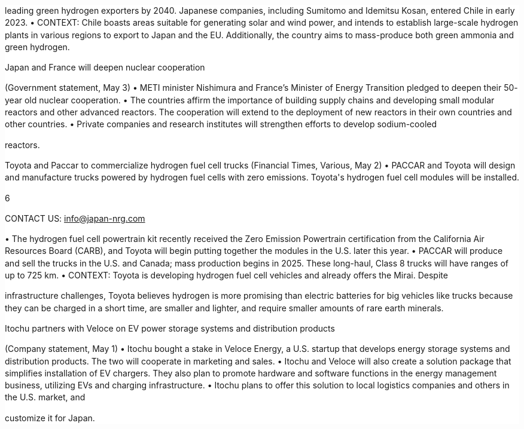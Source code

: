 leading green hydrogen exporters by 2040. Japanese companies, including Sumitomo and
Idemitsu Kosan, entered Chile in early 2023.
•  CONTEXT: Chile boasts areas suitable for generating solar and wind power, and intends to
establish large-scale hydrogen plants in various regions to export to Japan and the EU.
Additionally, the country aims to mass-produce both green ammonia and green hydrogen.



Japan and France will deepen nuclear cooperation

(Government statement, May 3)
•  METI minister Nishimura and France’s Minister of Energy Transition pledged to deepen their 50-
year old nuclear cooperation.
•  The countries affirm the importance of building supply chains and developing small modular
reactors and other advanced reactors. The cooperation will extend to the deployment of new
reactors in their own countries and other countries.
•  Private companies and research institutes will strengthen efforts to develop sodium-cooled

reactors.


Toyota and Paccar to commercialize hydrogen fuel cell trucks
(Financial Times, Various, May 2)
•  PACCAR and Toyota will design and manufacture trucks powered by hydrogen fuel cells with zero
emissions. Toyota's hydrogen fuel cell modules will be installed.



6


CONTACT  US: info@japan-nrg.com

•  The hydrogen fuel cell powertrain kit recently received the Zero Emission Powertrain certification
from the California Air Resources Board (CARB), and Toyota will begin putting together the
modules in the U.S. later this year.
•  PACCAR will produce and sell the trucks in the U.S. and Canada; mass production begins in 2025.
These long-haul, Class 8 trucks will have ranges of up to 725 km.
•  CONTEXT: Toyota is developing hydrogen fuel cell vehicles and already offers the Mirai. Despite

infrastructure challenges, Toyota believes hydrogen is more promising than electric batteries for
big vehicles like trucks because they can be charged in a short time, are smaller and lighter, and
require smaller amounts of rare earth minerals.


Itochu partners with Veloce on EV power storage systems and distribution products

(Company statement, May 1)
•  Itochu bought a stake in Veloce Energy, a U.S. startup that develops energy storage systems and
distribution products. The two will cooperate in marketing and sales.
•  Itochu and Veloce will also create a solution package that simplifies installation of EV chargers.
They also plan to promote hardware and software functions in the energy management business,
utilizing EVs and charging infrastructure.
•  Itochu plans to offer this solution to local logistics companies and others in the U.S. market, and

customize it for Japan.
